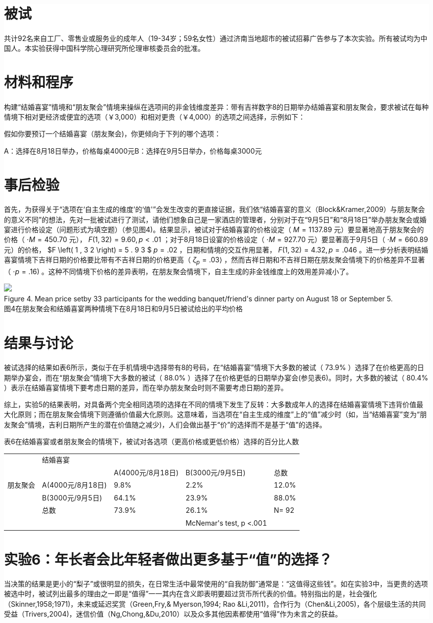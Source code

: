 # 被试

共计92名来自工厂、零售业或服务业的成年人（19-34岁；59名女性）通过济南当地超市的被试招募广告参与了本次实验。所有被试均为中国人。本实验获得中国科学院心理研究所伦理审核委员会的批准。

# 材料和程序

构建“结婚喜宴”情境和“朋友聚会”情境来操纵在选项间的非金钱维度差异：带有吉祥数字8的日期举办结婚喜宴和朋友聚会，要求被试在每种情境下相对更经济或便宜的选项（￥3,000）和相对更贵（￥4,000）的选项之间选择，示例如下：

假如你要预订一个结婚喜宴（朋友聚会)，你更倾向于下列的哪个选项：

A：选择在8月18日举办，价格每桌4000元B：选择在9月5日举办，价格每桌3000元

# 事后检验

首先，为获得关于“选项在‘自主生成的维度’的‘值'”会发生改变的更直接证据，我们依“结婚喜宴的意义（Block&Kramer,2009）与朋友聚会的意义不同”的想法，先对一批被试进行了测试，请他们想象自己是一家酒店的管理者，分别对于在“9月5日”和“8月18日”举办朋友聚会或婚宴进行价格设定（问题形式为填空题）（参见图4)。结果显示，被试对于结婚喜宴的价格设定（ $M = 1 1 3 7 . 8 9$ 元）要显著地高于朋友聚会的价格（ $\cdot M { = } 4 5 0 . 7 0$ 元）， $F \left( 1 , 3 2 \right) = 9 . 6 0 , p < . 0 1$ ；对于8月18日设宴的价格设定（ $\cdot M { = } 9 2 7 . 7 0$ 元）要显著高于9月5日（ $\cdot M { = } 6 6 0 . 8 9$ 元）的价格， $F \left( 1 , 3 2 \right) = 5 . 9 3 \$ $p = . 0 2$ ，日期和情境的交互作用显著， $F \left( 1 , 3 2 \right) = 4 . 3 2 , p = . 0 4 6$ 。进一步分析表明结婚喜宴情境下吉祥日期的价格要比带有不吉祥日期的价格更高（ $\zeta _ { p } = . 0 3 \rangle$ ，然而吉祥日期和不吉祥日期在朋友聚会情境下的价格差异不显著（ $\cdot p = . 1 6 )$ 。这种不同情境下价格的差异表明，在朋友聚会情境下，自主生成的非金钱维度上的效用差异减小了。

![](images/1b1e49496a998a1cc73b60eccdcac31dec7780049763e4a5de7b06e32c6e6712.jpg)  
Figure 4. Mean price setby 33 participants for the wedding banquet/friend's dinner party on August 18 or September 5.   
图4在朋友聚会和结婚喜宴两种情境下在8月18日和9月5日被试给出的平均价格

# 结果与讨论

被试选择的结果如表6所示，类似于在手机情境中选择带有8的号码，在“结婚喜宴”情境下大多数的被试（ $7 3 . 9 \%$ ）选择了在价格更高的日期举办宴会，而在“朋友聚会”情境下大多数的被试（ $8 8 . 0 \%$ ）选择了在价格更低的日期举办宴会(参见表6)。同时，大多数的被试（ $80 . 4 \%$ ）表示在结婚喜宴情境下要考虑日期的差异，而在举办朋友聚会时则不需要考虑日期的差异。

综上，实验5的结果表明，对具备两个完全相同选项的选择在不同的情境下发生了反转：大多数成年人的选择在结婚喜宴情境下违背价值最大化原则；而在朋友聚会情境下则遵循价值最大化原则。这意味着，当选项在“自主生成的维度”上的“值”减少时（如，当“结婚喜宴”变为“朋友聚会”情境，吉利日期所产生的潜在价值随之减少)，人们会做出基于“价”的选择而不是基于“值”的选择。

表6在结婚喜宴或者朋友聚会的情境下，被试对各选项（更高价格或更低价格）选择的百分比人数

<html><body><table><tr><td rowspan="2"></td><td colspan="4">结婚喜宴</td></tr><tr><td></td><td>A(4000元/8月18日)</td><td>B(3000元/9月5日)</td><td>总数</td></tr><tr><td rowspan="3">朋友聚会</td><td>A(4000元/8月18日)</td><td>9.8%</td><td>2.2%</td><td>12.0%</td></tr><tr><td>B(3000元/9月5日)</td><td>64.1%</td><td>23.9%</td><td>88.0%</td></tr><tr><td>总数</td><td>73.9%</td><td>26.1%</td><td>N= 92</td></tr><tr><td></td><td></td><td></td><td>McNemar's test, p <.001</td><td></td></tr></table></body></html>

# 实验6：年长者会比年轻者做出更多基于“值”的选择？

当决策的结果是更小的“梨子”或很明显的损失，在日常生活中最常使用的“自我防御”通常是：“这值得这些钱”。如在实验3中，当更贵的选项被选中时，被试列出最多的理由之一即是“值得”一一其内在含义即表明要超过货币所代表的价值。特别指出的是，社会强化（Skinner,1958;1971)，未来或延迟奖赏（Green,Fry,& Myerson,1994; Rao &Li,2011)，合作行为（Chen&Li,2005)，各个层级生活的共同受益（Trivers,2004)，迷信价值（Ng,Chong,&Du,2010）以及众多其他因素都使用“值得”作为未言之的获益。
